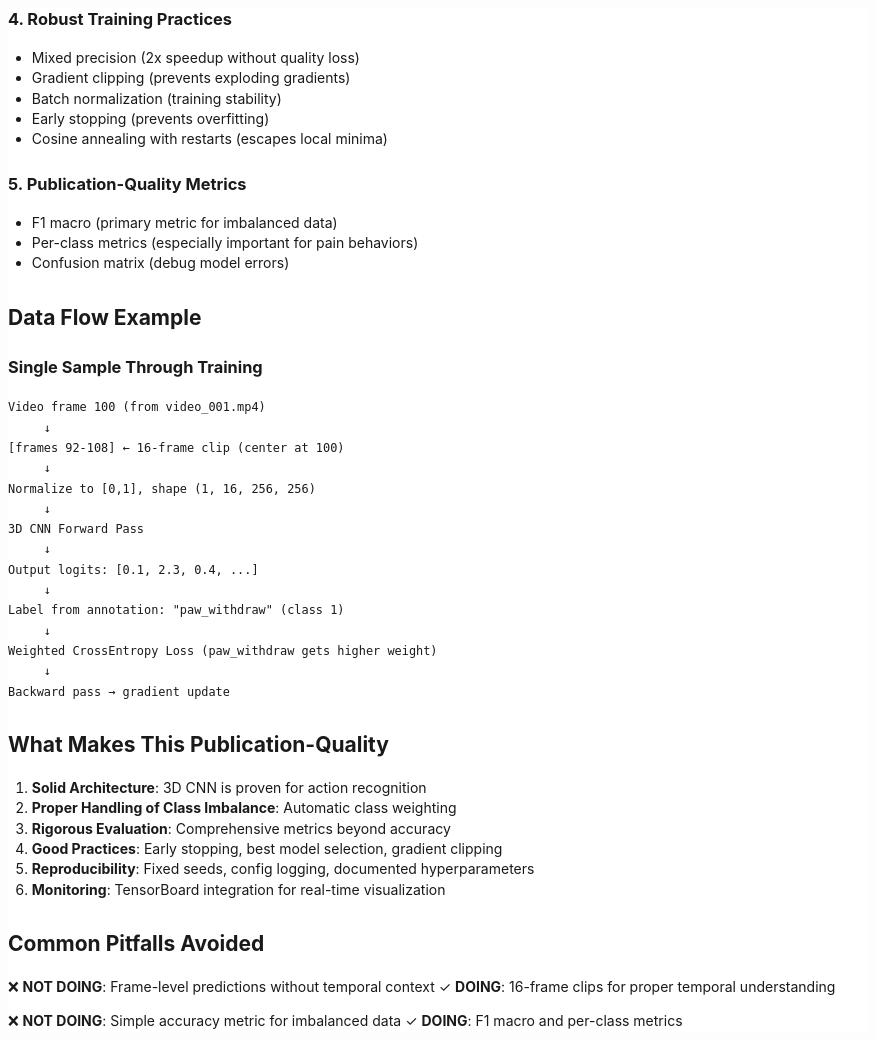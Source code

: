 ### 4. **Robust Training Practices**
- Mixed precision (2x speedup without quality loss)
- Gradient clipping (prevents exploding gradients)
- Batch normalization (training stability)
- Early stopping (prevents overfitting)
- Cosine annealing with restarts (escapes local minima)

### 5. **Publication-Quality Metrics**
- F1 macro (primary metric for imbalanced data)
- Per-class metrics (especially important for pain behaviors)
- Confusion matrix (debug model errors)

## Data Flow Example

### Single Sample Through Training
```
Video frame 100 (from video_001.mp4)
     ↓
[frames 92-108] ← 16-frame clip (center at 100)
     ↓
Normalize to [0,1], shape (1, 16, 256, 256)
     ↓
3D CNN Forward Pass
     ↓
Output logits: [0.1, 2.3, 0.4, ...]
     ↓
Label from annotation: "paw_withdraw" (class 1)
     ↓
Weighted CrossEntropy Loss (paw_withdraw gets higher weight)
     ↓
Backward pass → gradient update
```

## What Makes This Publication-Quality

1. **Solid Architecture**: 3D CNN is proven for action recognition
2. **Proper Handling of Class Imbalance**: Automatic class weighting
3. **Rigorous Evaluation**: Comprehensive metrics beyond accuracy
4. **Good Practices**: Early stopping, best model selection, gradient clipping
5. **Reproducibility**: Fixed seeds, config logging, documented hyperparameters
6. **Monitoring**: TensorBoard integration for real-time visualization

## Common Pitfalls Avoided

❌ **NOT DOING**: Frame-level predictions without temporal context
✓ **DOING**: 16-frame clips for proper temporal understanding

❌ **NOT DOING**: Simple accuracy metric for imbalanced data
✓ **DOING**: F1 macro and per-class metrics
